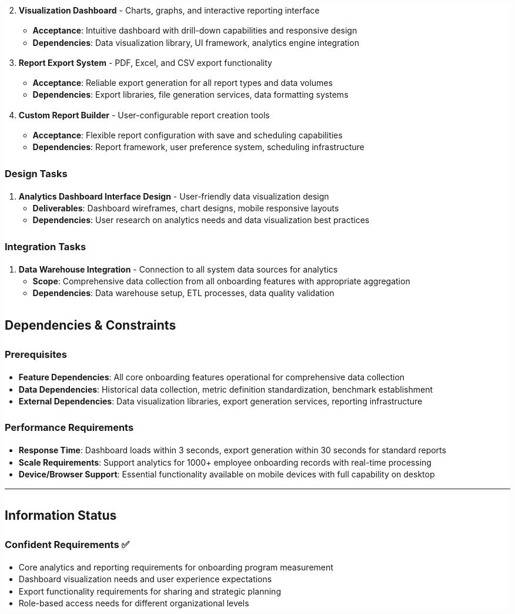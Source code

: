2. **Visualization Dashboard** - Charts, graphs, and interactive reporting interface
   - **Acceptance**: Intuitive dashboard with drill-down capabilities and responsive design
   - **Dependencies**: Data visualization library, UI framework, analytics engine integration

3. **Report Export System** - PDF, Excel, and CSV export functionality
   - **Acceptance**: Reliable export generation for all report types and data volumes
   - **Dependencies**: Export libraries, file generation services, data formatting systems

4. **Custom Report Builder** - User-configurable report creation tools
   - **Acceptance**: Flexible report configuration with save and scheduling capabilities
   - **Dependencies**: Report framework, user preference system, scheduling infrastructure

### Design Tasks
1. **Analytics Dashboard Interface Design** - User-friendly data visualization design
   - **Deliverables**: Dashboard wireframes, chart designs, mobile responsive layouts
   - **Dependencies**: User research on analytics needs and data visualization best practices

### Integration Tasks
1. **Data Warehouse Integration** - Connection to all system data sources for analytics
   - **Scope**: Comprehensive data collection from all onboarding features with appropriate aggregation
   - **Dependencies**: Data warehouse setup, ETL processes, data quality validation

## Dependencies & Constraints

### Prerequisites
- **Feature Dependencies**: All core onboarding features operational for comprehensive data collection
- **Data Dependencies**: Historical data collection, metric definition standardization, benchmark establishment
- **External Dependencies**: Data visualization libraries, export generation services, reporting infrastructure

### Performance Requirements
- **Response Time**: Dashboard loads within 3 seconds, export generation within 30 seconds for standard reports
- **Scale Requirements**: Support analytics for 1000+ employee onboarding records with real-time processing
- **Device/Browser Support**: Essential functionality available on mobile devices with full capability on desktop

---

## Information Status

### Confident Requirements ✅
- Core analytics and reporting requirements for onboarding program measurement
- Dashboard visualization needs and user experience expectations
- Export functionality requirements for sharing and strategic planning
- Role-based access needs for different organizational levels
